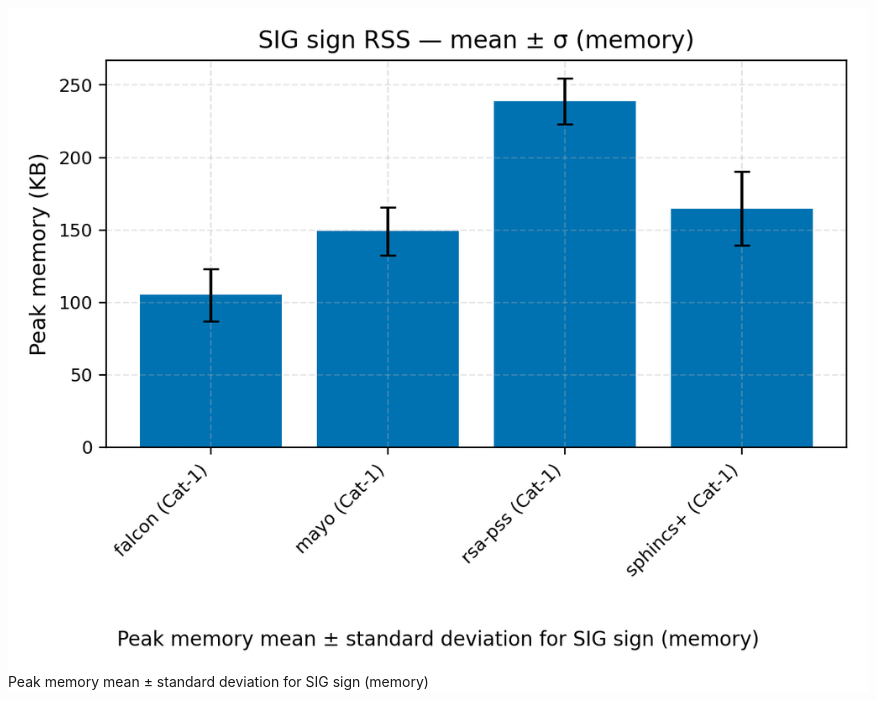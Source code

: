 ![20251008T114603Z/category_1/memory_distribution_memory_sig_sign.png](20251008T114603Z/category_1/memory_distribution_memory_sig_sign.png)

Peak memory mean ± standard deviation for SIG sign (memory)
